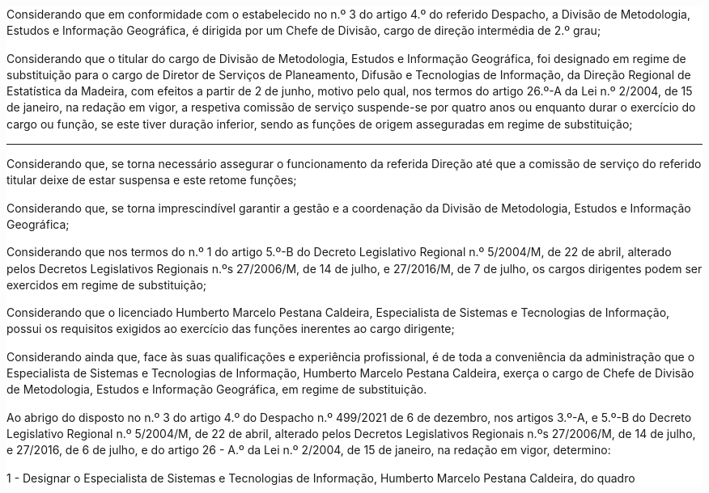 Considerando que em conformidade com o estabelecido no n.º 3 do artigo 4.º do referido Despacho, a Divisão de
Metodologia, Estudos e Informação Geográfica, é dirigida por um Chefe de Divisão, cargo de direção intermédia de 2.º grau;

Considerando que o titular do cargo de Divisão de Metodologia, Estudos e Informação Geográfica, foi designado em
regime de substituição para o cargo de Diretor de Serviços de Planeamento, Difusão e Tecnologias de Informação, da Direção
Regional de Estatística da Madeira, com efeitos a partir de 2 de junho, motivo pelo qual, nos termos do artigo 26.º-A da Lei
n.º 2/2004, de 15 de janeiro, na redação em vigor, a respetiva comissão de serviço suspende-se por quatro anos ou enquanto
durar o exercício do cargo ou função, se este tiver duração inferior, sendo as funções de origem asseguradas em regime de
substituição;




---

Considerando que, se torna necessário assegurar o funcionamento da referida Direção até que a comissão de serviço do
referido titular deixe de estar suspensa e este retome funções;

Considerando que, se torna imprescindível garantir a gestão e a coordenação da Divisão de Metodologia, Estudos e
Informação Geográfica;

Considerando que nos termos do n.º 1 do artigo 5.º-B do Decreto Legislativo Regional n.º 5/2004/M, de 22 de abril,
alterado pelos Decretos Legislativos Regionais n.ºs 27/2006/M, de 14 de julho, e 27/2016/M, de 7 de julho, os cargos
dirigentes podem ser exercidos em regime de substituição;

Considerando que o licenciado Humberto Marcelo Pestana Caldeira, Especialista de Sistemas e Tecnologias de
Informação, possui os requisitos exigidos ao exercício das funções inerentes ao cargo dirigente;

Considerando ainda que, face às suas qualificações e experiência profissional, é de toda a conveniência da administração
que o Especialista de Sistemas e Tecnologias de Informação, Humberto Marcelo Pestana Caldeira, exerça o cargo de Chefe de
Divisão de Metodologia, Estudos e Informação Geográfica, em regime de substituição.

Ao abrigo do disposto no n.º 3 do artigo 4.º do Despacho n.º 499/2021 de 6 de dezembro, nos artigos 3.º-A, e 5.º-B do
Decreto Legislativo Regional n.º 5/2004/M, de 22 de abril, alterado pelos Decretos Legislativos Regionais n.ºs 27/2006/M, de
14 de julho, e 27/2016, de 6 de julho, e do artigo 26 - A.º da Lei n.º 2/2004, de 15 de janeiro, na redação em vigor, determino:


1 - Designar o Especialista de Sistemas e Tecnologias de Informação, Humberto Marcelo Pestana Caldeira, do quadro

